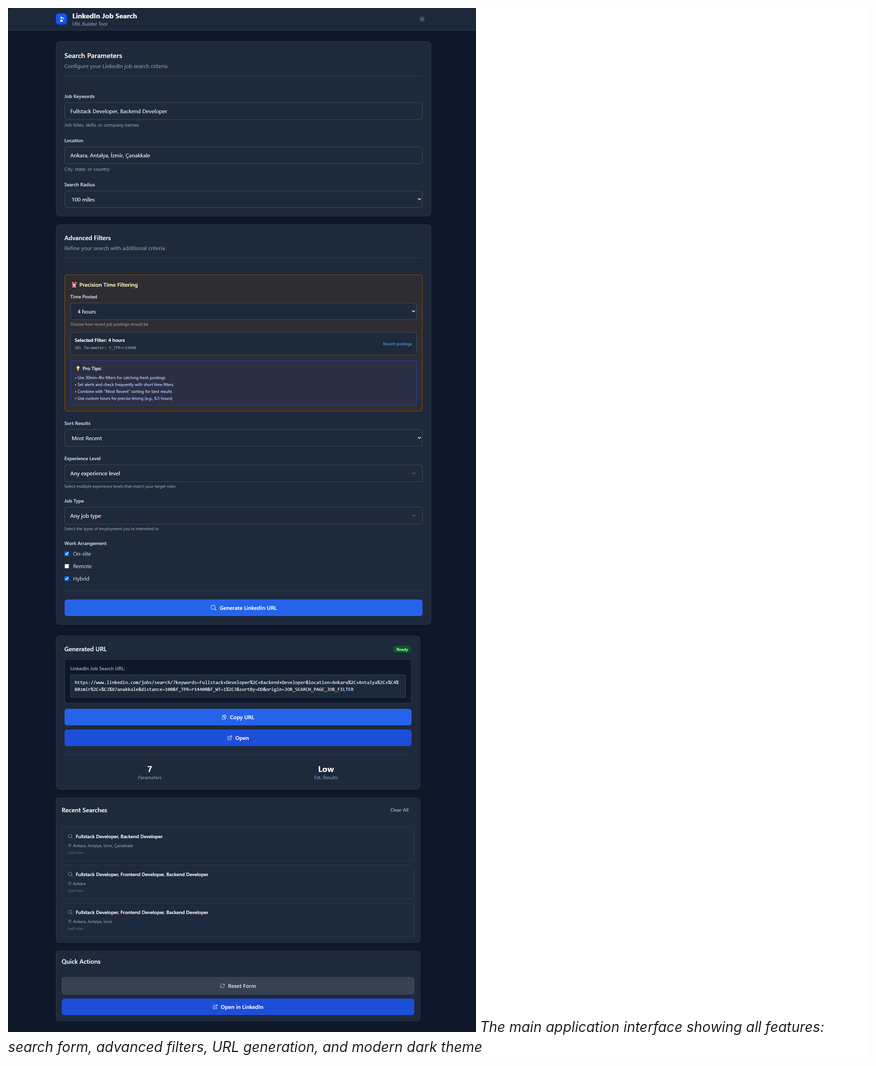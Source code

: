 ![LinkedIn Job Search URL Builder - Complete Interface](https://github.com/sametYILMAZ97/linkedin_job_searcher_nuxt/blob/master/nuxt_screenshot_2.png)
*The main application interface showing all features: search form, advanced filters, URL generation, and modern dark theme*
